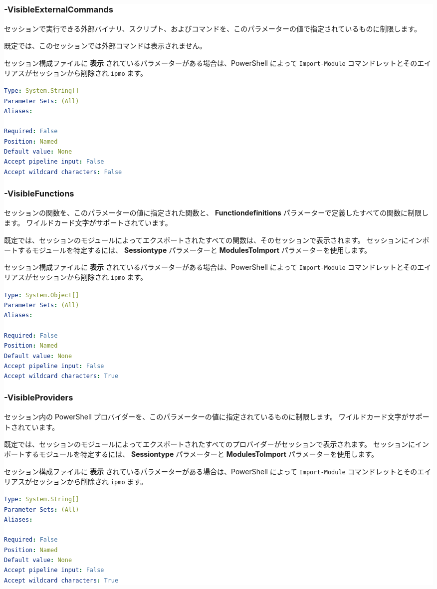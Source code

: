### -VisibleExternalCommands

セッションで実行できる外部バイナリ、スクリプト、およびコマンドを、このパラメーターの値で指定されているものに制限します。

既定では、このセッションでは外部コマンドは表示されません。

セッション構成ファイルに **表示** されているパラメーターがある場合は、PowerShell によって `Import-Module` コマンドレットとそのエイリアスがセッションから削除され `ipmo` ます。

```yaml
Type: System.String[]
Parameter Sets: (All)
Aliases:

Required: False
Position: Named
Default value: None
Accept pipeline input: False
Accept wildcard characters: False
```

### -VisibleFunctions

セッションの関数を、このパラメーターの値に指定された関数と、 **Functiondefinitions** パラメーターで定義したすべての関数に制限します。 ワイルドカード文字がサポートされています。

既定では、セッションのモジュールによってエクスポートされたすべての関数は、そのセッションで表示されます。 セッションにインポートするモジュールを特定するには、 **Sessiontype** パラメーターと **ModulesToImport** パラメーターを使用します。

セッション構成ファイルに **表示** されているパラメーターがある場合は、PowerShell によって `Import-Module` コマンドレットとそのエイリアスがセッションから削除され `ipmo` ます。

```yaml
Type: System.Object[]
Parameter Sets: (All)
Aliases:

Required: False
Position: Named
Default value: None
Accept pipeline input: False
Accept wildcard characters: True
```

### -VisibleProviders

セッション内の PowerShell プロバイダーを、このパラメーターの値に指定されているものに制限します。
ワイルドカード文字がサポートされています。

既定では、セッションのモジュールによってエクスポートされたすべてのプロバイダーがセッションで表示されます。 セッションにインポートするモジュールを特定するには、 **Sessiontype** パラメーターと **ModulesToImport** パラメーターを使用します。

セッション構成ファイルに **表示** されているパラメーターがある場合は、PowerShell によって `Import-Module` コマンドレットとそのエイリアスがセッションから削除され `ipmo` ます。

```yaml
Type: System.String[]
Parameter Sets: (All)
Aliases:

Required: False
Position: Named
Default value: None
Accept pipeline input: False
Accept wildcard characters: True
```
